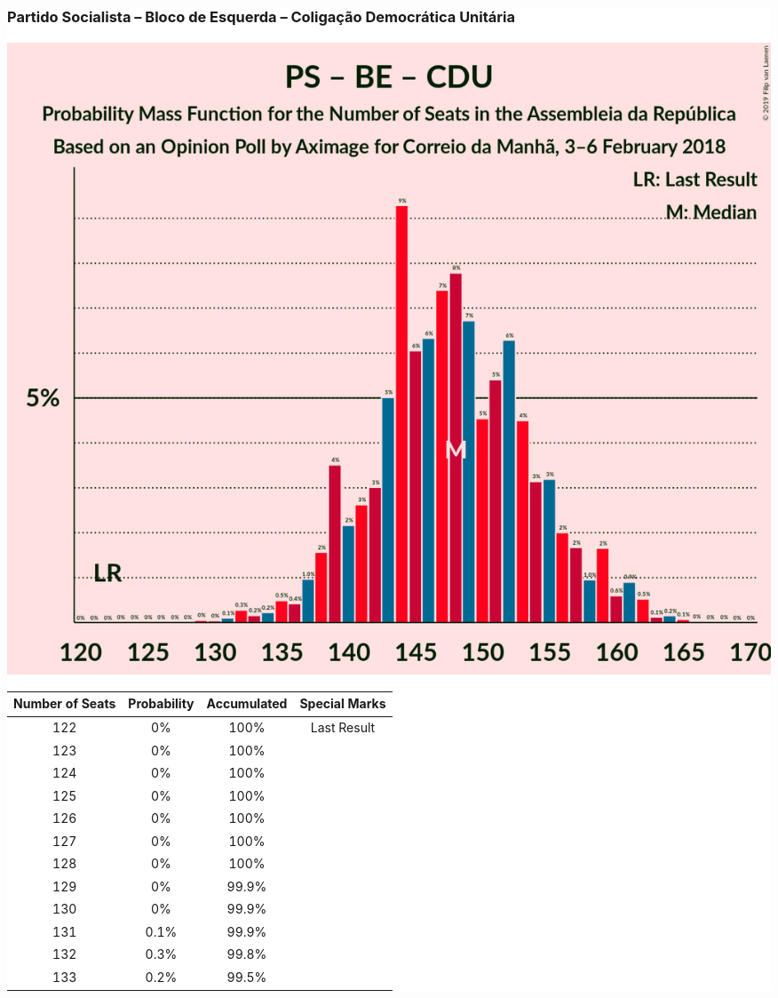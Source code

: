 ### Partido Socialista – Bloco de Esquerda – Coligação Democrática Unitária

![Graph with seats probability mass function not yet produced](2018-02-06-Aximage-coalitions-seats-pmf-ps–be–cdu.png "Seats Probability Mass Function")

| Number of Seats | Probability | Accumulated | Special Marks |
|:---------------:|:-----------:|:-----------:|:-------------:|
| 122 | 0% | 100% | Last Result |
| 123 | 0% | 100% |  |
| 124 | 0% | 100% |  |
| 125 | 0% | 100% |  |
| 126 | 0% | 100% |  |
| 127 | 0% | 100% |  |
| 128 | 0% | 100% |  |
| 129 | 0% | 99.9% |  |
| 130 | 0% | 99.9% |  |
| 131 | 0.1% | 99.9% |  |
| 132 | 0.3% | 99.8% |  |
| 133 | 0.2% | 99.5% |  |
